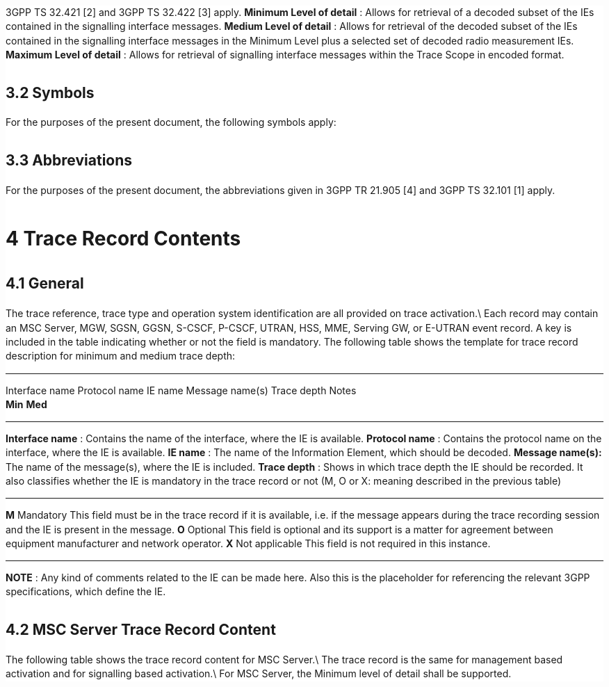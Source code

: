 3GPP TS 32.421 [2] and 3GPP TS 32.422 [3] apply.
**Minimum Level of detail** : Allows for retrieval of a decoded subset of the
IEs contained in the signalling interface messages.
**Medium Level of detail** : Allows for retrieval of the decoded subset of the
IEs contained in the signalling interface messages in the Minimum Level plus a
selected set of decoded radio measurement IEs.
**Maximum Level of detail** : Allows for retrieval of signalling interface
messages within the Trace Scope in encoded format.
## 3.2 Symbols
For the purposes of the present document, the following symbols apply:
## 3.3 Abbreviations
For the purposes of the present document, the abbreviations given in 3GPP TR
21.905 [4] and 3GPP TS 32.101 [1] apply.
# 4 Trace Record Contents
## 4.1 General
The trace reference, trace type and operation system identification are all
provided on trace activation.\ Each record may contain an MSC Server, MGW,
SGSN, GGSN, S-CSCF, P-CSCF, UTRAN, HSS, MME, Serving GW, or E-UTRAN event
record. A key is included in the table indicating whether or not the field is
mandatory.
The following table shows the template for trace record description for
minimum and medium trace depth:
* * *
Interface name Protocol name IE name Message name(s) Trace depth Notes  
**Min** **Med**
* * *
**Interface name** : Contains the name of the interface, where the IE is
available.
**Protocol name** : Contains the protocol name on the interface, where the IE
is available.
**IE name** : The name of the Information Element, which should be decoded.
**Message name(s):** The name of the message(s), where the IE is included.
**Trace depth** : Shows in which trace depth the IE should be recorded. It
also classifies whether the IE is mandatory in the trace record or not (M, O
or X: meaning described in the previous table)
* * *
**M** Mandatory This field must be in the trace record if it is available,
i.e. if the message appears during the trace recording session and the IE is
present in the message. **O** Optional This field is optional and its support
is a matter for agreement between equipment manufacturer and network operator.
**X** Not applicable This field is not required in this instance.
* * *
**NOTE** : Any kind of comments related to the IE can be made here. Also this
is the placeholder for referencing the relevant 3GPP specifications, which
define the IE.
## 4.2 MSC Server Trace Record Content
The following table shows the trace record content for MSC Server.\ The trace
record is the same for management based activation and for signalling based
activation.\ For MSC Server, the Minimum level of detail shall be supported.